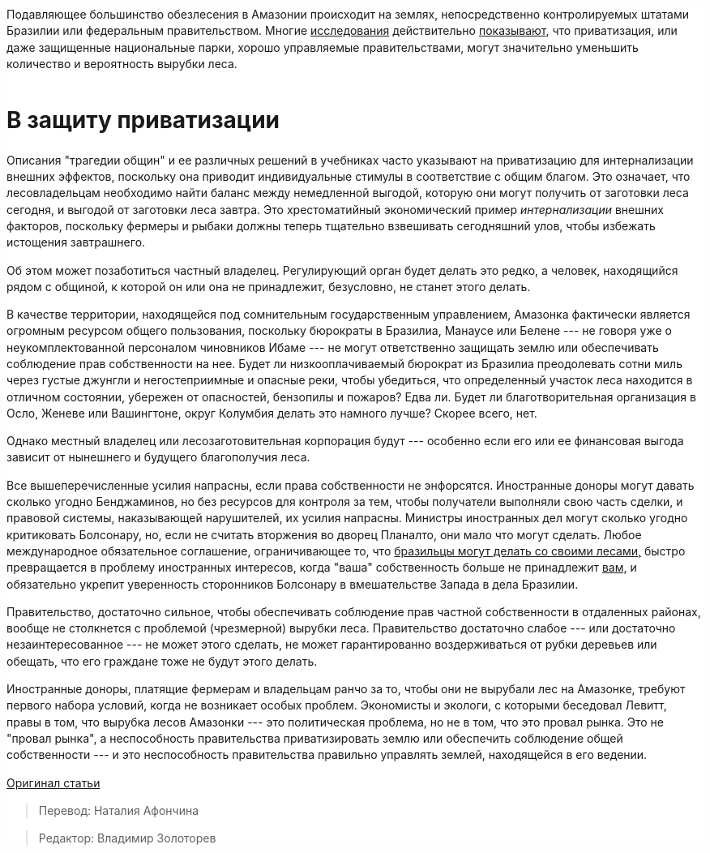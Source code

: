 Подавляющее большинство обезлесения в Амазонии происходит на землях, непосредственно контролируемых штатами Бразилии или федеральным правительством. Многие [исследования](https://dx.doi.org/10.1371/journal.pone.0143886) действительно [показывают](https://www.sciencedirect.com/science/article/abs/pii/S0264837717314527), что приватизация, или даже защищенные национальные парки, хорошо управляемые правительствами, могут значительно уменьшить количество и вероятность вырубки леса.

# В защиту приватизации

Описания "трагедии общин" и ее различных решений в учебниках часто указывают на приватизацию для интернализации внешних эффектов, поскольку она приводит индивидуальные стимулы в соответствие с общим благом. Это означает, что лесовладельцам необходимо найти баланс между немедленной выгодой, которую они могут получить от заготовки леса сегодня, и выгодой от заготовки леса завтра. Это хрестоматийный экономический пример _интернализации_ внешних факторов, поскольку фермеры и рыбаки должны теперь тщательно взвешивать сегодняшний улов, чтобы избежать истощения завтрашнего.

Об этом может позаботиться частный владелец. Регулирующий орган будет делать это редко, а человек, находящийся рядом с общиной, к которой он или она не принадлежит, безусловно, не станет этого делать.

В качестве территории, находящейся под сомнительным государственным управлением, Амазонка фактически является огромным ресурсом общего пользования, поскольку бюрократы в Бразилиа, Манаусе или Белене --- не говоря уже о неукомплектованной персоналом чиновников Ибаме --- не могут ответственно защищать землю или обеспечивать соблюдение прав собственности на нее. Будет ли низкооплачиваемый бюрократ из Бразилиа преодолевать сотни миль через густые джунгли и негостеприимные и опасные реки, чтобы убедиться, что определенный участок леса находится в отличном состоянии, убережен от опасностей, бензопилы и пожаров? Едва ли. Будет ли благотворительная организация в Осло, Женеве или Вашингтоне, округ Колумбия делать это намного лучше? Скорее всего, нет.

Однако местный владелец или лесозаготовительная корпорация будут --- особенно если его или ее финансовая выгода зависит от нынешнего и будущего благополучия леса.

Все вышеперечисленные усилия напрасны, если права собственности не энфорсятся. Иностранные доноры могут давать сколько угодно Бенджаминов, но без ресурсов для контроля за тем, чтобы получатели выполняли свою часть сделки, и правовой системы, наказывающей нарушителей, их усилия напрасны. Министры иностранных дел могут сколько угодно критиковать Болсонару, но, если не считать вторжения во дворец Планалто, они мало что могут сделать. Любое международное обязательное соглашение, ограничивающее то, что [бразильцы могут делать со своими лесами,](https://www.aier.org/article/brazilians-should-keep-slashing-their-rainforest/) быстро превращается в проблему иностранных интересов, когда "ваша" собственность больше не принадлежит [вам,](https://www.nytimes.com/2008/05/18/weekinreview/18barrionuevo.html) и обязательно укрепит уверенность сторонников Болсонару в вмешательстве Запада в дела Бразилии.

Правительство, достаточно сильное, чтобы обеспечивать соблюдение прав частной собственности в отдаленных районах, вообще не столкнется с проблемой (чрезмерной) вырубки леса. Правительство достаточно слабое --- или достаточно незаинтересованное --- не может этого сделать, не может гарантированно воздерживаться от рубки деревьев или обещать, что его граждане тоже не будут этого делать.

Иностранные доноры, платящие фермерам и владельцам ранчо за то, чтобы они не вырубали лес на Амазонке, требуют первого набора условий, когда не возникает особых проблем. Экономисты и экологи, с которыми беседовал Левитт, правы в том, что вырубка лесов Амазонки --- это политическая проблема, но не в том, что это провал рынка. Это не "провал рынка", а неспособность правительства приватизировать землю или обеспечить соблюдение общей собственности --- и это неспособность правительства правильно управлять землей, находящейся в его ведении.

[Оригинал  статьи](https://www.aier.org/article/is-the-amazon-really-a-market-failure/)

> Перевод: Наталия Афончина

> Редактор: Владимир Золоторев
